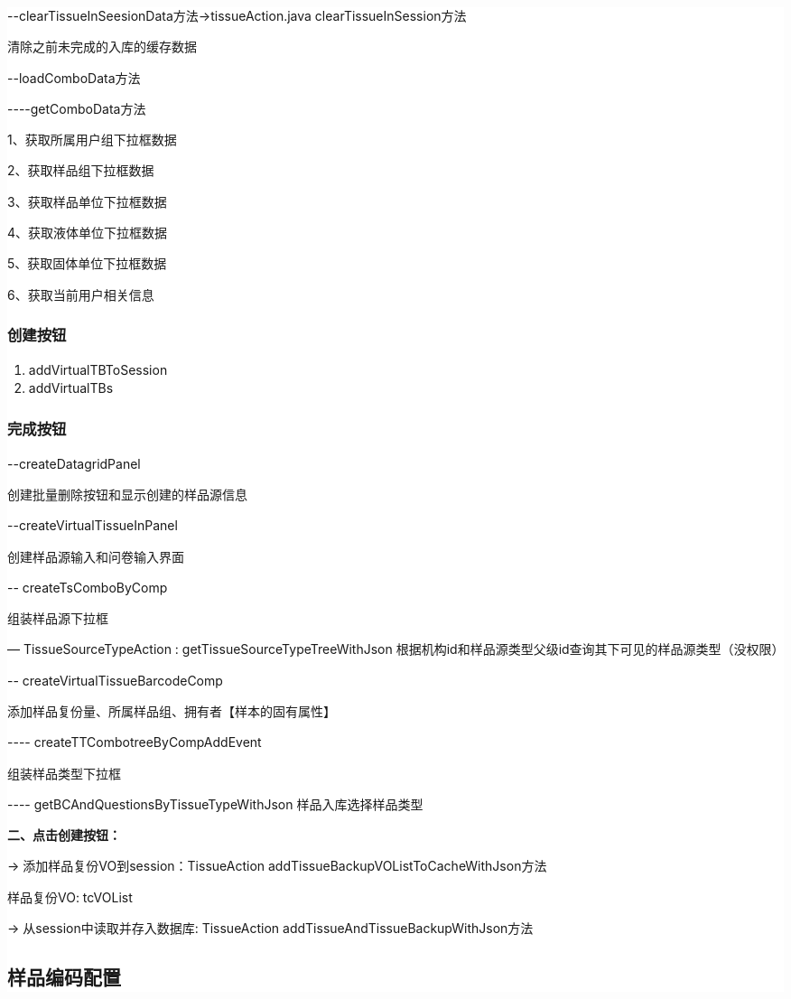 --clearTissueInSeesionData方法->tissueAction.java clearTissueInSession方法

清除之前未完成的入库的缓存数据

--loadComboData方法

----getComboData方法

1、获取所属用户组下拉框数据

2、获取样品组下拉框数据

3、获取样品单位下拉框数据

4、获取液体单位下拉框数据

5、获取固体单位下拉框数据

6、获取当前用户相关信息

### 创建按钮
1. addVirtualTBToSession
2. addVirtualTBs
    

### 完成按钮

--createDatagridPanel

创建批量删除按钮和显示创建的样品源信息

--createVirtualTissueInPanel

创建样品源输入和问卷输入界面

-- createTsComboByComp

组装样品源下拉框

— TissueSourceTypeAction : getTissueSourceTypeTreeWithJson 根据机构id和样品源类型父级id查询其下可见的样品源类型（没权限）

-- createVirtualTissueBarcodeComp

添加样品复份量、所属样品组、拥有者【样本的固有属性】

---- createTTCombotreeByCompAddEvent

组装样品类型下拉框

---- getBCAndQuestionsByTissueTypeWithJson
样品入库选择样品类型

**二、点击创建按钮：**

-> 添加样品复份VO到session：TissueAction addTissueBackupVOListToCacheWithJson方法

样品复份VO: tcVOList

-> 从session中读取并存入数据库: TissueAction addTissueAndTissueBackupWithJson方法



## 样品编码配置
